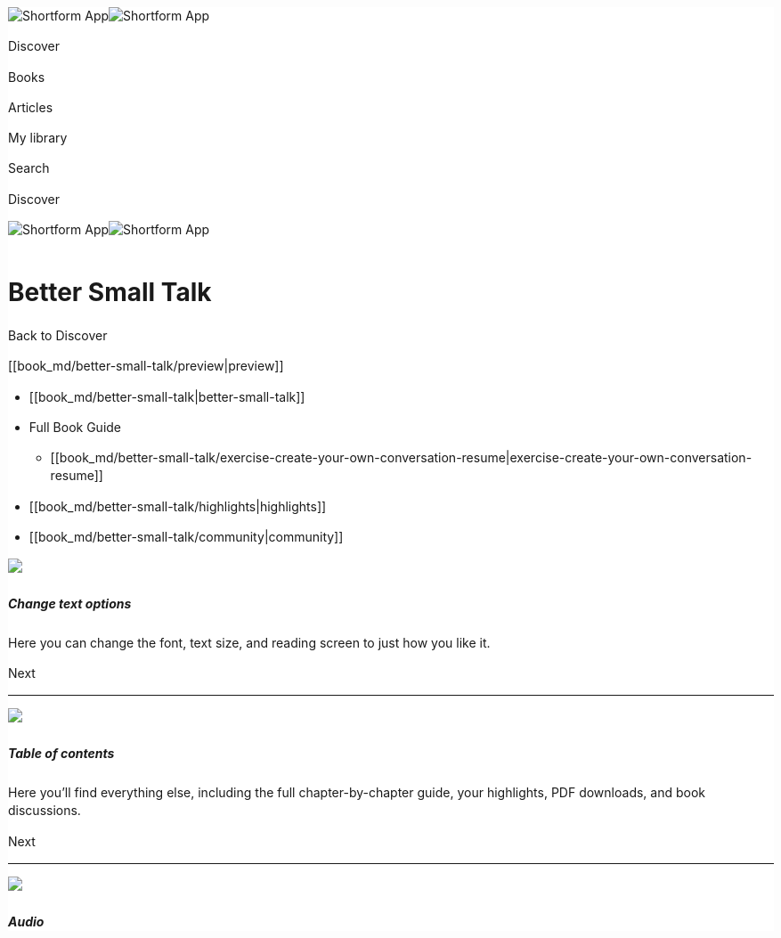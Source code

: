 ![Shortform App](/img/logo.36a2399e.svg)![Shortform App](/img/logo-dark.70c1b072.svg)

Discover

Books

Articles

My library

Search

Discover

![Shortform App](/img/logo.36a2399e.svg)![Shortform App](/img/logo-dark.70c1b072.svg)

# Better Small Talk

Back to Discover

[[book_md/better-small-talk/preview|preview]]

  * [[book_md/better-small-talk|better-small-talk]]
  * Full Book Guide

    * [[book_md/better-small-talk/exercise-create-your-own-conversation-resume|exercise-create-your-own-conversation-resume]]
  * [[book_md/better-small-talk/highlights|highlights]]
  * [[book_md/better-small-talk/community|community]]



![](/img/tutorial-fonts.175b2111.svg)

##### Change text options

Here you can change the font, text size, and reading screen to just how you like it. 

Next

  *   *   *   *   * 


![](/img/tutorial-menu.4c76dd27.svg)

##### Table of contents

Here you’ll find everything else, including the full chapter-by-chapter guide, your highlights, PDF downloads, and book discussions. 

Next

  *   *   *   *   * 


![](/img/tutorial-player.d25b1afb.svg)

##### Audio

